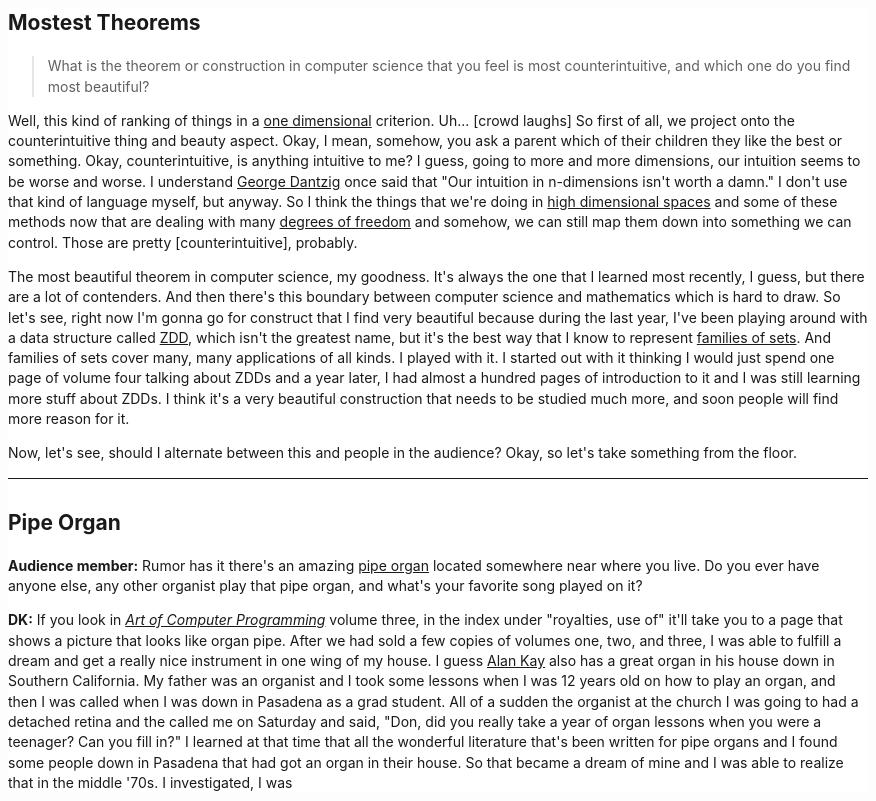 
## Mostest Theorems

> What is the theorem or construction in computer science that you feel is most
> counterintuitive, and which one do you find most beautiful?

Well, this kind of ranking of things in a [one
dimensional](https://en.wikipedia.org/wiki/One-dimensional_space) criterion.
Uh... [crowd laughs] So first of all, we project onto the counterintuitive
thing and beauty aspect. Okay, I mean, somehow, you ask a parent which of their
children they like the best or something. Okay, counterintuitive, is anything
intuitive to me? I guess, going to more and more dimensions, our intuition
seems to be worse and worse. I understand [George
Dantzig](https://en.wikipedia.org/wiki/George_Dantzig) once said that "Our
intuition in n-dimensions isn't worth a damn." I don't use that kind of
language myself, but anyway. So I think the things that we're doing in [high
dimensional spaces](https://en.wikipedia.org/wiki/Curse_of_dimensionality) and
some of these methods now that are dealing with many [degrees of
freedom](https://en.wikipedia.org/wiki/Degrees_of_freedom) and somehow, we can
still map them down into something we can control. Those are pretty
[counterintuitive], probably.

The most beautiful theorem in computer science, my goodness. It's always the one
that I learned most recently, I guess, but there are a lot of contenders. And
then there's this boundary between computer science and mathematics which is
hard to draw. So let's see, right now I'm gonna go for construct that I find
very beautiful because during the last year, I've been playing around with a
data structure called [ZDD](https://crypto.stanford.edu/pbc/notes/zdd/zdd.html),
which isn't the greatest name, but it's the best way that I know to represent
[families of sets](https://en.wikipedia.org/wiki/Family_of_sets). And families
of sets cover many, many applications of all kinds. I played with it. I started
out with it thinking I would just spend one page of volume four talking about
ZDDs and a year later, I had almost a hundred pages of introduction to it and I
was still learning more stuff about ZDDs. I think it's a very beautiful
construction that needs to be studied much more, and soon people will find more
reason for it.

Now, let's see, should I alternate between this and people in the audience?
Okay, so let's take something from the floor.

---

## Pipe Organ

**Audience member:** Rumor has it there's an amazing [pipe
organ](https://www-cs-faculty.stanford.edu/~knuth/organ.html) located somewhere
near where you live. Do you ever have anyone else, any other organist play that
pipe organ, and what's your favorite song played on it?

**DK:** If you look in [*Art of Computer
Programming*](https://www-cs-faculty.stanford.edu/~knuth/taocp.html) volume
three, in the index under "royalties, use of" it'll take you to a page that
shows a picture that looks like organ pipe. After we had sold a few copies of
volumes one, two, and three, I was able to fulfill a dream and get a really nice
instrument in one wing of my house. I guess [Alan
Kay](https://en.wikipedia.org/wiki/Alan_Kay) also has a great organ in his house
down in Southern California. My father was an organist and I took some lessons
when I was 12 years old on how to play an organ, and then I was called when I
was down in Pasadena as a grad student. All of a sudden the organist at the
church I was going to had a detached retina and the called me on Saturday and
said, "Don, did you really take a year of organ lessons when you were a
teenager? Can you fill in?" I learned at that time that all the wonderful
literature that's been written for pipe organs and I found some people down in
Pasadena that had got an organ in their house. So that became a dream of mine
and I was able to realize that in the middle '70s. I investigated, I was